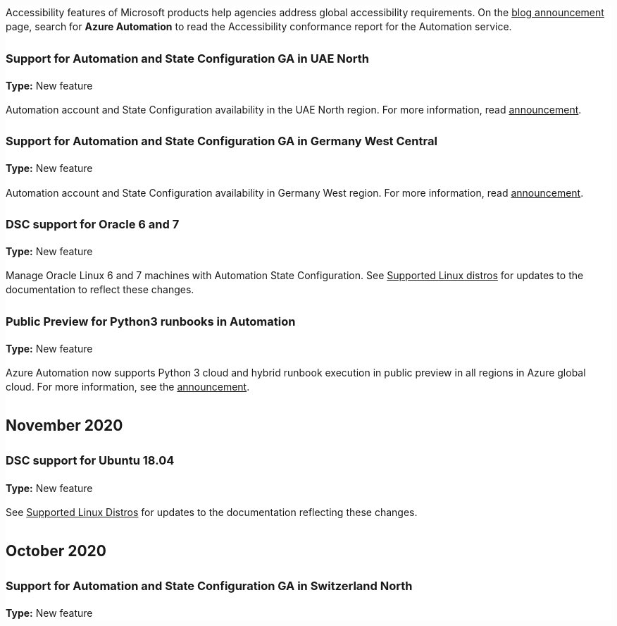 Accessibility features of Microsoft products help agencies address global accessibility requirements. On the [blog announcement](https://cloudblogs.microsoft.com/industry-blog/government/2018/09/11/accessibility-conformance-reports/) page, search for **Azure Automation** to read the Accessibility conformance report for the Automation service.

### Support for Automation and State Configuration GA in UAE North

**Type:** New feature

Automation account and State Configuration availability in the UAE North region. For more information, read [announcement](https://azure.microsoft.com/updates/azure-automation-in-uae-north-region/).

### Support for Automation and State Configuration GA in Germany West Central

**Type:** New feature

Automation account and State Configuration availability in Germany West region. For more information, read [announcement](https://azure.microsoft.com/updates/azure-automation-in-germany-west-central-region/).

### DSC support for Oracle 6 and 7

**Type:** New feature

Manage Oracle Linux 6 and 7 machines with Automation State Configuration. See [Supported Linux distros](https://github.com/Azure/azure-linux-extensions/tree/master/DSC#4-supported-linux-distributions) for updates to the documentation to reflect these changes.

### Public Preview for Python3 runbooks in Automation

**Type:** New feature

Azure Automation now supports Python 3 cloud and hybrid runbook execution in public preview in all regions in Azure global cloud. For more information, see the [announcement](https://azure.microsoft.com/updates/azure-automation-python-3-public-preview/).

## November 2020

### DSC support for Ubuntu 18.04

**Type:** New feature

See [Supported Linux Distros](https://github.com/Azure/azure-linux-extensions/tree/master/DSC#4-supported-linux-distributions) for updates to the documentation reflecting these changes.

## October 2020

### Support for Automation and State Configuration GA in Switzerland North

**Type:** New feature
